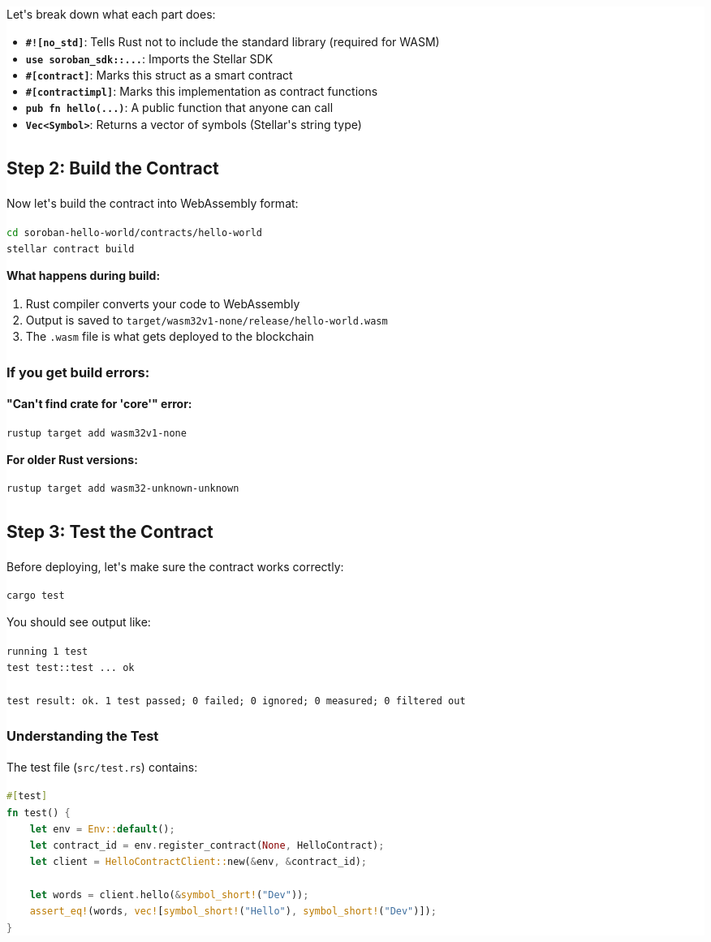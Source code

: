 Let's break down what each part does:

- **`#![no_std]`**: Tells Rust not to include the standard library (required for WASM)
- **`use soroban_sdk::...`**: Imports the Stellar SDK
- **`#[contract]`**: Marks this struct as a smart contract
- **`#[contractimpl]`**: Marks this implementation as contract functions
- **`pub fn hello(...)`**: A public function that anyone can call
- **`Vec<Symbol>`**: Returns a vector of symbols (Stellar's string type)

## Step 2: Build the Contract

Now let's build the contract into WebAssembly format:

```bash
cd soroban-hello-world/contracts/hello-world
stellar contract build
```

**What happens during build:**
1. Rust compiler converts your code to WebAssembly
2. Output is saved to `target/wasm32v1-none/release/hello-world.wasm`
3. The `.wasm` file is what gets deployed to the blockchain

### **If you get build errors:**

**"Can't find crate for 'core'" error:**
```bash
rustup target add wasm32v1-none
```

**For older Rust versions:**
```bash
rustup target add wasm32-unknown-unknown
```

## Step 3: Test the Contract

Before deploying, let's make sure the contract works correctly:

```bash
cargo test
```

You should see output like:
```
running 1 test
test test::test ... ok

test result: ok. 1 test passed; 0 failed; 0 ignored; 0 measured; 0 filtered out
```

### **Understanding the Test**

The test file (`src/test.rs`) contains:

```rust
#[test]
fn test() {
    let env = Env::default();
    let contract_id = env.register_contract(None, HelloContract);
    let client = HelloContractClient::new(&env, &contract_id);
    
    let words = client.hello(&symbol_short!("Dev"));
    assert_eq!(words, vec![symbol_short!("Hello"), symbol_short!("Dev")]);
}
```
